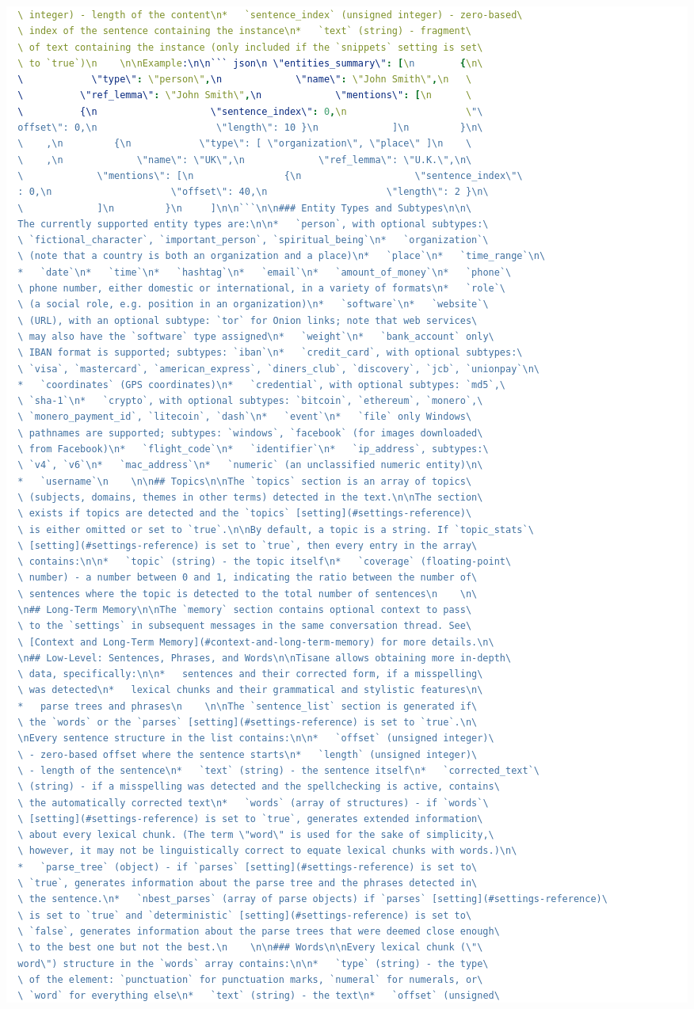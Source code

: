 ```yaml
  \ integer) - length of the content\n*   `sentence_index` (unsigned integer) - zero-based\
  \ index of the sentence containing the instance\n*   `text` (string) - fragment\
  \ of text containing the instance (only included if the `snippets` setting is set\
  \ to `true`)\n    \n\nExample:\n\n``` json\n \"entities_summary\": [\n        {\n\
  \            \"type\": \"person\",\n             \"name\": \"John Smith\",\n   \
  \          \"ref_lemma\": \"John Smith\",\n             \"mentions\": [\n      \
  \          {\n                    \"sentence_index\": 0,\n                     \"\
  offset\": 0,\n                     \"length\": 10 }\n             ]\n         }\n\
  \    ,\n         {\n            \"type\": [ \"organization\", \"place\" ]\n    \
  \    ,\n             \"name\": \"UK\",\n             \"ref_lemma\": \"U.K.\",\n\
  \             \"mentions\": [\n                {\n                    \"sentence_index\"\
  : 0,\n                     \"offset\": 40,\n                     \"length\": 2 }\n\
  \             ]\n         }\n     ]\n\n```\n\n### Entity Types and Subtypes\n\n\
  The currently supported entity types are:\n\n*   `person`, with optional subtypes:\
  \ `fictional_character`, `important_person`, `spiritual_being`\n*   `organization`\
  \ (note that a country is both an organization and a place)\n*   `place`\n*   `time_range`\n\
  *   `date`\n*   `time`\n*   `hashtag`\n*   `email`\n*   `amount_of_money`\n*   `phone`\
  \ phone number, either domestic or international, in a variety of formats\n*   `role`\
  \ (a social role, e.g. position in an organization)\n*   `software`\n*   `website`\
  \ (URL), with an optional subtype: `tor` for Onion links; note that web services\
  \ may also have the `software` type assigned\n*   `weight`\n*   `bank_account` only\
  \ IBAN format is supported; subtypes: `iban`\n*   `credit_card`, with optional subtypes:\
  \ `visa`, `mastercard`, `american_express`, `diners_club`, `discovery`, `jcb`, `unionpay`\n\
  *   `coordinates` (GPS coordinates)\n*   `credential`, with optional subtypes: `md5`,\
  \ `sha-1`\n*   `crypto`, with optional subtypes: `bitcoin`, `ethereum`, `monero`,\
  \ `monero_payment_id`, `litecoin`, `dash`\n*   `event`\n*   `file` only Windows\
  \ pathnames are supported; subtypes: `windows`, `facebook` (for images downloaded\
  \ from Facebook)\n*   `flight_code`\n*   `identifier`\n*   `ip_address`, subtypes:\
  \ `v4`, `v6`\n*   `mac_address`\n*   `numeric` (an unclassified numeric entity)\n\
  *   `username`\n    \n\n## Topics\n\nThe `topics` section is an array of topics\
  \ (subjects, domains, themes in other terms) detected in the text.\n\nThe section\
  \ exists if topics are detected and the `topics` [setting](#settings-reference)\
  \ is either omitted or set to `true`.\n\nBy default, a topic is a string. If `topic_stats`\
  \ [setting](#settings-reference) is set to `true`, then every entry in the array\
  \ contains:\n\n*   `topic` (string) - the topic itself\n*   `coverage` (floating-point\
  \ number) - a number between 0 and 1, indicating the ratio between the number of\
  \ sentences where the topic is detected to the total number of sentences\n    \n\
  \n## Long-Term Memory\n\nThe `memory` section contains optional context to pass\
  \ to the `settings` in subsequent messages in the same conversation thread. See\
  \ [Context and Long-Term Memory](#context-and-long-term-memory) for more details.\n\
  \n## Low-Level: Sentences, Phrases, and Words\n\nTisane allows obtaining more in-depth\
  \ data, specifically:\n\n*   sentences and their corrected form, if a misspelling\
  \ was detected\n*   lexical chunks and their grammatical and stylistic features\n\
  *   parse trees and phrases\n    \n\nThe `sentence_list` section is generated if\
  \ the `words` or the `parses` [setting](#settings-reference) is set to `true`.\n\
  \nEvery sentence structure in the list contains:\n\n*   `offset` (unsigned integer)\
  \ - zero-based offset where the sentence starts\n*   `length` (unsigned integer)\
  \ - length of the sentence\n*   `text` (string) - the sentence itself\n*   `corrected_text`\
  \ (string) - if a misspelling was detected and the spellchecking is active, contains\
  \ the automatically corrected text\n*   `words` (array of structures) - if `words`\
  \ [setting](#settings-reference) is set to `true`, generates extended information\
  \ about every lexical chunk. (The term \"word\" is used for the sake of simplicity,\
  \ however, it may not be linguistically correct to equate lexical chunks with words.)\n\
  *   `parse_tree` (object) - if `parses` [setting](#settings-reference) is set to\
  \ `true`, generates information about the parse tree and the phrases detected in\
  \ the sentence.\n*   `nbest_parses` (array of parse objects) if `parses` [setting](#settings-reference)\
  \ is set to `true` and `deterministic` [setting](#settings-reference) is set to\
  \ `false`, generates information about the parse trees that were deemed close enough\
  \ to the best one but not the best.\n    \n\n### Words\n\nEvery lexical chunk (\"\
  word\") structure in the `words` array contains:\n\n*   `type` (string) - the type\
  \ of the element: `punctuation` for punctuation marks, `numeral` for numerals, or\
  \ `word` for everything else\n*   `text` (string) - the text\n*   `offset` (unsigned\
```